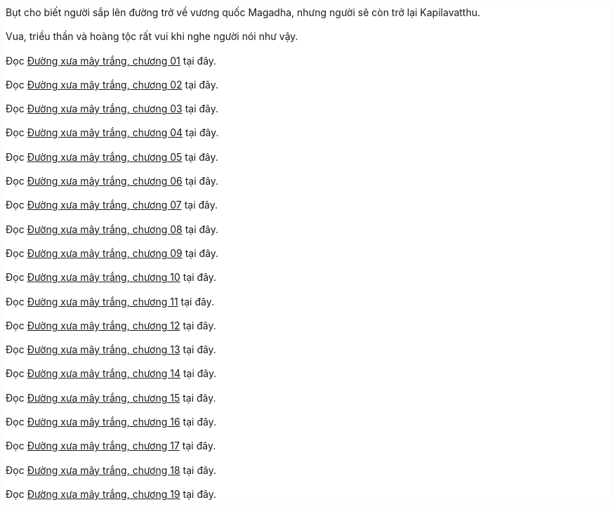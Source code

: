 Bụt cho biết người sắp lên đường trở về vương quốc Magadha, nhưng người sẽ còn trở lại Kapilavatthu.

Vua, triều thần và hoàng tộc rất vui khi nghe người nói như vậy.

Đọc [Đường xưa mây trắng, chương 01](https://nhavantuonglai.com/article/duong-xua-may-trang-chuong-01) tại đây.

Đọc [Đường xưa mây trắng, chương 02](https://nhavantuonglai.com/article/duong-xua-may-trang-chuong-02) tại đây.

Đọc [Đường xưa mây trắng, chương 03](https://nhavantuonglai.com/article/duong-xua-may-trang-chuong-03) tại đây.

Đọc [Đường xưa mây trắng, chương 04](https://nhavantuonglai.com/article/duong-xua-may-trang-chuong-04) tại đây.

Đọc [Đường xưa mây trắng, chương 05](https://nhavantuonglai.com/article/duong-xua-may-trang-chuong-05) tại đây.

Đọc [Đường xưa mây trắng, chương 06](https://nhavantuonglai.com/article/duong-xua-may-trang-chuong-06) tại đây.

Đọc [Đường xưa mây trắng, chương 07](https://nhavantuonglai.com/article/duong-xua-may-trang-chuong-07) tại đây.

Đọc [Đường xưa mây trắng, chương 08](https://nhavantuonglai.com/article/duong-xua-may-trang-chuong-08) tại đây.

Đọc [Đường xưa mây trắng, chương 09](https://nhavantuonglai.com/article/duong-xua-may-trang-chuong-09) tại đây.

Đọc [Đường xưa mây trắng, chương 10](https://nhavantuonglai.com/article/duong-xua-may-trang-chuong-10) tại đây.

Đọc [Đường xưa mây trắng, chương 11](https://nhavantuonglai.com/article/duong-xua-may-trang-chuong-11) tại đây.

Đọc [Đường xưa mây trắng, chương 12](https://nhavantuonglai.com/article/duong-xua-may-trang-chuong-12) tại đây.

Đọc [Đường xưa mây trắng, chương 13](https://nhavantuonglai.com/article/duong-xua-may-trang-chuong-13) tại đây.

Đọc [Đường xưa mây trắng, chương 14](https://nhavantuonglai.com/article/duong-xua-may-trang-chuong-14) tại đây.

Đọc [Đường xưa mây trắng, chương 15](https://nhavantuonglai.com/article/duong-xua-may-trang-chuong-15) tại đây.

Đọc [Đường xưa mây trắng, chương 16](https://nhavantuonglai.com/article/duong-xua-may-trang-chuong-16) tại đây.

Đọc [Đường xưa mây trắng, chương 17](https://nhavantuonglai.com/article/duong-xua-may-trang-chuong-17) tại đây.

Đọc [Đường xưa mây trắng, chương 18](https://nhavantuonglai.com/article/duong-xua-may-trang-chuong-18) tại đây.

Đọc [Đường xưa mây trắng, chương 19](https://nhavantuonglai.com/article/duong-xua-may-trang-chuong-19) tại đây.
